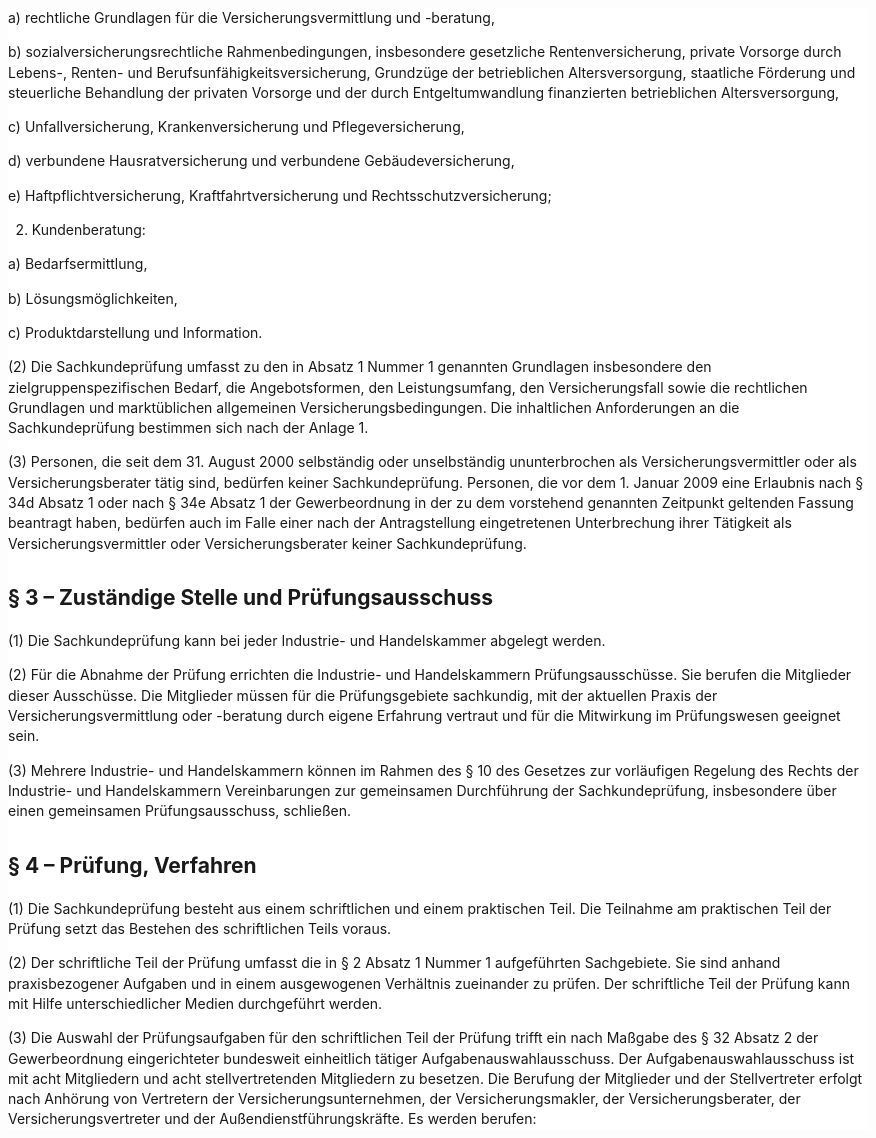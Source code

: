 a) rechtliche Grundlagen für die Versicherungsvermittlung und -beratung,

b) sozialversicherungsrechtliche Rahmenbedingungen, insbesondere gesetzliche Rentenversicherung, private Vorsorge durch Lebens-, Renten- und Berufsunfähigkeitsversicherung, Grundzüge der betrieblichen Altersversorgung, staatliche Förderung und steuerliche Behandlung der privaten Vorsorge und der durch Entgeltumwandlung finanzierten betrieblichen Altersversorgung,

c) Unfallversicherung, Krankenversicherung und Pflegeversicherung,

d) verbundene Hausratversicherung und verbundene Gebäudeversicherung,

e) Haftpflichtversicherung, Kraftfahrtversicherung und Rechtsschutzversicherung;

2. Kundenberatung:

a) Bedarfsermittlung,

b) Lösungsmöglichkeiten,

c) Produktdarstellung und Information.

(2) Die Sachkundeprüfung umfasst zu den in Absatz 1 Nummer 1 genannten Grundlagen insbesondere den zielgruppenspezifischen Bedarf, die Angebotsformen, den Leistungsumfang, den Versicherungsfall sowie die rechtlichen Grundlagen und marktüblichen allgemeinen Versicherungsbedingungen. Die inhaltlichen Anforderungen an die Sachkundeprüfung bestimmen sich nach der Anlage 1.

(3) Personen, die seit dem 31. August 2000 selbständig oder unselbständig ununterbrochen als Versicherungsvermittler oder als Versicherungsberater tätig sind, bedürfen keiner Sachkundeprüfung. Personen, die vor dem 1. Januar 2009 eine Erlaubnis nach § 34d Absatz 1 oder nach § 34e Absatz 1 der Gewerbeordnung in der zu dem vorstehend genannten Zeitpunkt geltenden Fassung beantragt haben, bedürfen auch im Falle einer nach der Antragstellung eingetretenen Unterbrechung ihrer Tätigkeit als Versicherungsvermittler oder Versicherungsberater keiner Sachkundeprüfung.


## § 3 – Zuständige Stelle und Prüfungsausschuss

(1) Die Sachkundeprüfung kann bei jeder Industrie- und Handelskammer abgelegt werden.

(2) Für die Abnahme der Prüfung errichten die Industrie- und Handelskammern Prüfungsausschüsse. Sie berufen die Mitglieder dieser Ausschüsse. Die Mitglieder müssen für die Prüfungsgebiete sachkundig, mit der aktuellen Praxis der Versicherungsvermittlung oder -beratung durch eigene Erfahrung vertraut und für die Mitwirkung im Prüfungswesen geeignet sein.

(3) Mehrere Industrie- und Handelskammern können im Rahmen des § 10 des Gesetzes zur vorläufigen Regelung des Rechts der Industrie- und Handelskammern Vereinbarungen zur gemeinsamen Durchführung der Sachkundeprüfung, insbesondere über einen gemeinsamen Prüfungsausschuss, schließen.


## § 4 – Prüfung, Verfahren

(1) Die Sachkundeprüfung besteht aus einem schriftlichen und einem praktischen Teil. Die Teilnahme am praktischen Teil der Prüfung setzt das Bestehen des schriftlichen Teils voraus.

(2) Der schriftliche Teil der Prüfung umfasst die in § 2 Absatz 1 Nummer 1 aufgeführten Sachgebiete. Sie sind anhand praxisbezogener Aufgaben und in einem ausgewogenen Verhältnis zueinander zu prüfen. Der schriftliche Teil der Prüfung kann mit Hilfe unterschiedlicher Medien durchgeführt werden.

(3) Die Auswahl der Prüfungsaufgaben für den schriftlichen Teil der Prüfung trifft ein nach Maßgabe des § 32 Absatz 2 der Gewerbeordnung eingerichteter bundesweit einheitlich tätiger Aufgabenauswahlausschuss. Der Aufgabenauswahlausschuss ist mit acht Mitgliedern und acht stellvertretenden Mitgliedern zu besetzen. Die Berufung der Mitglieder und der Stellvertreter erfolgt nach Anhörung von Vertretern der Versicherungsunternehmen, der Versicherungsmakler, der Versicherungsberater, der Versicherungsvertreter und der Außendienstführungskräfte. Es werden berufen:

